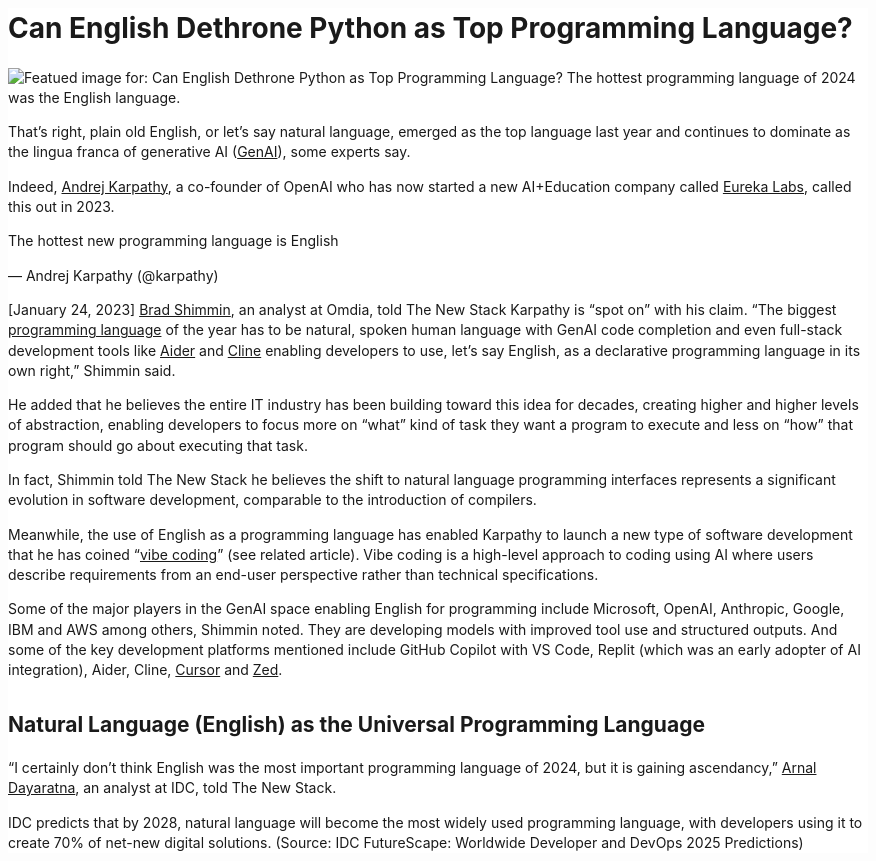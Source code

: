 # Can English Dethrone Python as Top Programming Language?
![Featued image for: Can English Dethrone Python as Top Programming Language?](https://cdn.thenewstack.io/media/2025/02/3c062e38-brett-jordan-pompxtcvyho-unsplash-1-1024x768-copy.png)
The hottest programming language of 2024 was the English language.

That’s right, plain old English, or let’s say natural language, emerged as the top language last year and continues to dominate as the lingua franca of generative AI ([GenAI](https://thenewstack.io/generative-ai-in-2023-genai-tools-became-table-stakes/)), some experts say.

Indeed, [Andrej Karpathy](https://github.com/karpathy), a co-founder of OpenAI who has now started a new AI+Education company called [Eureka Labs](https://eurekalabs.ai/), called this out in 2023.

The hottest new programming language is English

— Andrej Karpathy (@karpathy)

[January 24, 2023]
[Brad Shimmin](https://www.linkedin.com/in/bradshimmin/), an analyst at Omdia, told The New Stack Karpathy is “spot on” with his claim.
“The biggest [programming language](https://thenewstack.io/language-wars-2024-python-leads-java-maintains-rust-rises/) of the year has to be natural, spoken human language with GenAI code completion and even full-stack development tools like [Aider](https://aider.chat/) and [Cline](https://github.com/cline/cline) enabling developers to use, let’s say English, as a declarative programming language in its own right,” Shimmin said.

He added that he believes the entire IT industry has been building toward this idea for decades, creating higher and higher levels of abstraction, enabling developers to focus more on “what” kind of task they want a program to execute and less on “how” that program should go about executing that task.

In fact, Shimmin told The New Stack he believes the shift to natural language programming interfaces represents a significant evolution in software development, comparable to the introduction of compilers.

Meanwhile, the use of English as a programming language has enabled Karpathy to launch a new type of software development that he has coined “[vibe coding](https://x.com/karpathy/status/1886192184808149383)” (see related article). Vibe coding is a high-level approach to coding using AI where users describe requirements from an end-user perspective rather than technical specifications.

Some of the major players in the GenAI space enabling English for programming include Microsoft, OpenAI, Anthropic, Google, IBM and AWS among others, Shimmin noted. They are developing models with improved tool use and structured outputs. And some of the key development platforms mentioned include GitHub Copilot with VS Code, Replit (which was an early adopter of AI integration), Aider, Cline, [Cursor](https://www.cursor.com/) and [Zed](https://zed.dev/).

## Natural Language (English) as the Universal Programming Language
“I certainly don’t think English was the most important programming language of 2024, but it is gaining ascendancy,” [Arnal Dayaratna](https://www.idc.com/getdoc.jsp?containerId=PRF004946), an analyst at IDC, told The New Stack.

IDC predicts that by 2028, natural language will become the most widely used programming language, with developers using it to create 70% of net-new digital solutions. (Source: IDC FutureScape: Worldwide Developer and DevOps 2025 Predictions)
